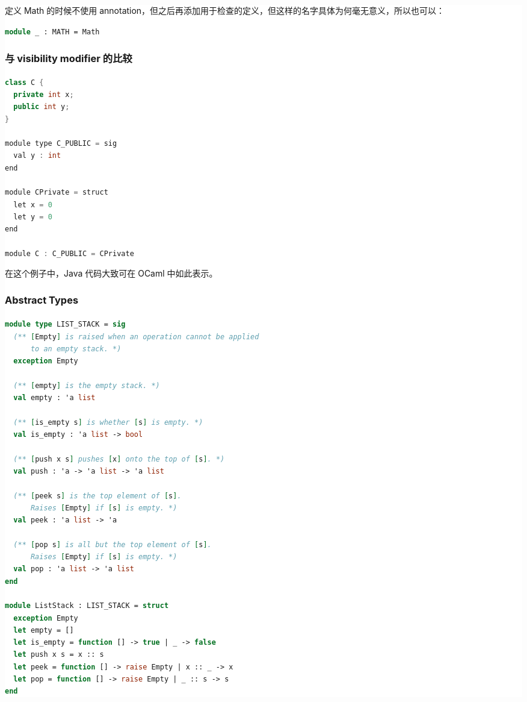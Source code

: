 定义 Math 的时候不使用 annotation，但之后再添加用于检查的定义，但这样的名字具体为何毫无意义，所以也可以：

```ocaml
module _ : MATH = Math
```

### 与 visibility modifier 的比较

```java
class C {
  private int x;
  public int y;
}

module type C_PUBLIC = sig
  val y : int
end

module CPrivate = struct
  let x = 0
  let y = 0
end

module C : C_PUBLIC = CPrivate
```

在这个例子中，Java 代码大致可在 OCaml 中如此表示。

### Abstract Types

```ocaml
module type LIST_STACK = sig
  (** [Empty] is raised when an operation cannot be applied
      to an empty stack. *)
  exception Empty

  (** [empty] is the empty stack. *)
  val empty : 'a list

  (** [is_empty s] is whether [s] is empty. *)
  val is_empty : 'a list -> bool

  (** [push x s] pushes [x] onto the top of [s]. *)
  val push : 'a -> 'a list -> 'a list

  (** [peek s] is the top element of [s].
      Raises [Empty] if [s] is empty. *)
  val peek : 'a list -> 'a

  (** [pop s] is all but the top element of [s].
      Raises [Empty] if [s] is empty. *)
  val pop : 'a list -> 'a list
end

module ListStack : LIST_STACK = struct
  exception Empty
  let empty = []
  let is_empty = function [] -> true | _ -> false
  let push x s = x :: s
  let peek = function [] -> raise Empty | x :: _ -> x
  let pop = function [] -> raise Empty | _ :: s -> s
end
```
